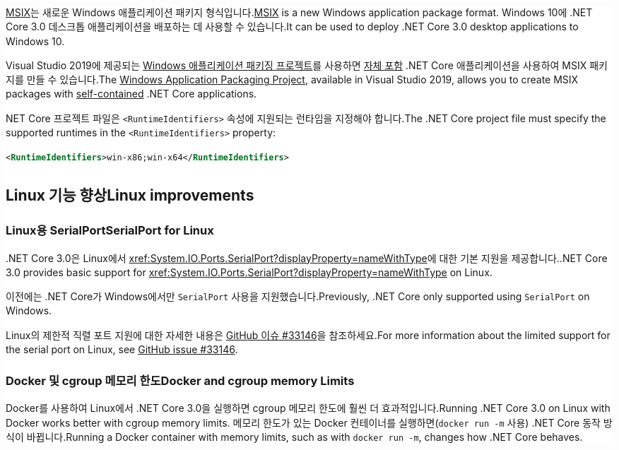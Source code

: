 <span data-ttu-id="07bf7-315">[MSIX](/windows/msix/)는 새로운 Windows 애플리케이션 패키지 형식입니다.</span><span class="sxs-lookup"><span data-stu-id="07bf7-315">[MSIX](/windows/msix/) is a new Windows application package format.</span></span> <span data-ttu-id="07bf7-316">Windows 10에 .NET Core 3.0 데스크톱 애플리케이션을 배포하는 데 사용할 수 있습니다.</span><span class="sxs-lookup"><span data-stu-id="07bf7-316">It can be used to deploy .NET Core 3.0 desktop applications to Windows 10.</span></span>

<span data-ttu-id="07bf7-317">Visual Studio 2019에 제공되는 [Windows 애플리케이션 패키징 프로젝트](/windows/uwp/porting/desktop-to-uwp-packaging-dot-net)를 사용하면 [자체 포함](../deploying/index.md#publish-self-contained) .NET Core 애플리케이션을 사용하여 MSIX 패키지를 만들 수 있습니다.</span><span class="sxs-lookup"><span data-stu-id="07bf7-317">The [Windows Application Packaging Project](/windows/uwp/porting/desktop-to-uwp-packaging-dot-net), available in Visual Studio 2019, allows you to create MSIX packages with [self-contained](../deploying/index.md#publish-self-contained) .NET Core applications.</span></span>

<span data-ttu-id="07bf7-318">NET Core 프로젝트 파일은 `<RuntimeIdentifiers>` 속성에 지원되는 런타임을 지정해야 합니다.</span><span class="sxs-lookup"><span data-stu-id="07bf7-318">The .NET Core project file must specify the supported runtimes in the `<RuntimeIdentifiers>` property:</span></span>

```xml
<RuntimeIdentifiers>win-x86;win-x64</RuntimeIdentifiers>
```

## <a name="linux-improvements"></a><span data-ttu-id="07bf7-319">Linux 기능 향상</span><span class="sxs-lookup"><span data-stu-id="07bf7-319">Linux improvements</span></span>

### <a name="serialport-for-linux"></a><span data-ttu-id="07bf7-320">Linux용 SerialPort</span><span class="sxs-lookup"><span data-stu-id="07bf7-320">SerialPort for Linux</span></span>

<span data-ttu-id="07bf7-321">.NET Core 3.0은 Linux에서 <xref:System.IO.Ports.SerialPort?displayProperty=nameWithType>에 대한 기본 지원을 제공합니다.</span><span class="sxs-lookup"><span data-stu-id="07bf7-321">.NET Core 3.0 provides basic support for <xref:System.IO.Ports.SerialPort?displayProperty=nameWithType> on Linux.</span></span>

<span data-ttu-id="07bf7-322">이전에는 .NET Core가 Windows에서만 `SerialPort` 사용을 지원했습니다.</span><span class="sxs-lookup"><span data-stu-id="07bf7-322">Previously, .NET Core only supported using `SerialPort` on Windows.</span></span>

<span data-ttu-id="07bf7-323">Linux의 제한적 직렬 포트 지원에 대한 자세한 내용은 [GitHub 이슈 #33146](https://github.com/dotnet/corefx/issues/33146)을 참조하세요.</span><span class="sxs-lookup"><span data-stu-id="07bf7-323">For more information about the limited support for the serial port on Linux, see [GitHub issue #33146](https://github.com/dotnet/corefx/issues/33146).</span></span>

### <a name="docker-and-cgroup-memory-limits"></a><span data-ttu-id="07bf7-324">Docker 및 cgroup 메모리 한도</span><span class="sxs-lookup"><span data-stu-id="07bf7-324">Docker and cgroup memory Limits</span></span>

<span data-ttu-id="07bf7-325">Docker를 사용하여 Linux에서 .NET Core 3.0을 실행하면 cgroup 메모리 한도에 훨씬 더 효과적입니다.</span><span class="sxs-lookup"><span data-stu-id="07bf7-325">Running .NET Core 3.0 on Linux with Docker works better with cgroup memory limits.</span></span> <span data-ttu-id="07bf7-326">메모리 한도가 있는 Docker 컨테이너를 실행하면(`docker run -m` 사용) .NET Core 동작 방식이 바뀝니다.</span><span class="sxs-lookup"><span data-stu-id="07bf7-326">Running a Docker container with memory limits, such as with `docker run -m`, changes how .NET Core behaves.</span></span>
